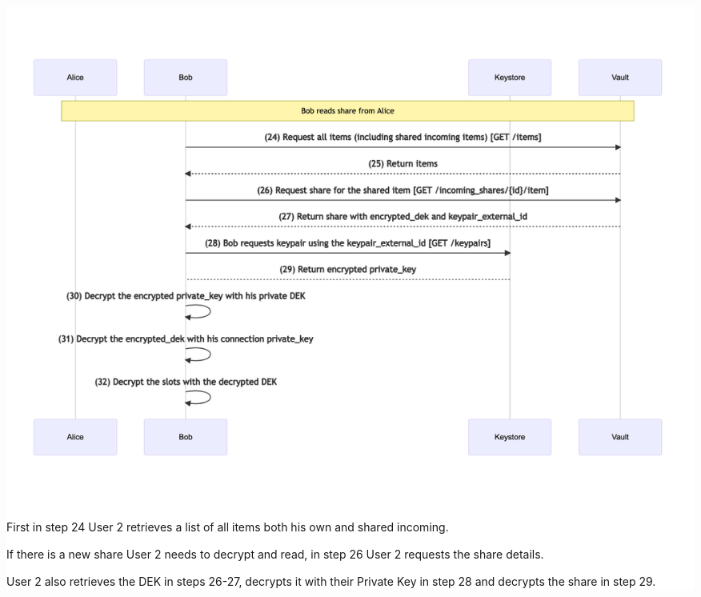 ![](/.gitbook/assets/read_share.png)

First in step 24 User 2 retrieves a list of all items both his own and shared incoming.

If there is a new share User 2 needs to decrypt and read, in step 26 User 2 requests the share details.

User 2 also retrieves the DEK in steps 26-27, decrypts it with their Private Key in step 28 and decrypts the share in step 29.
